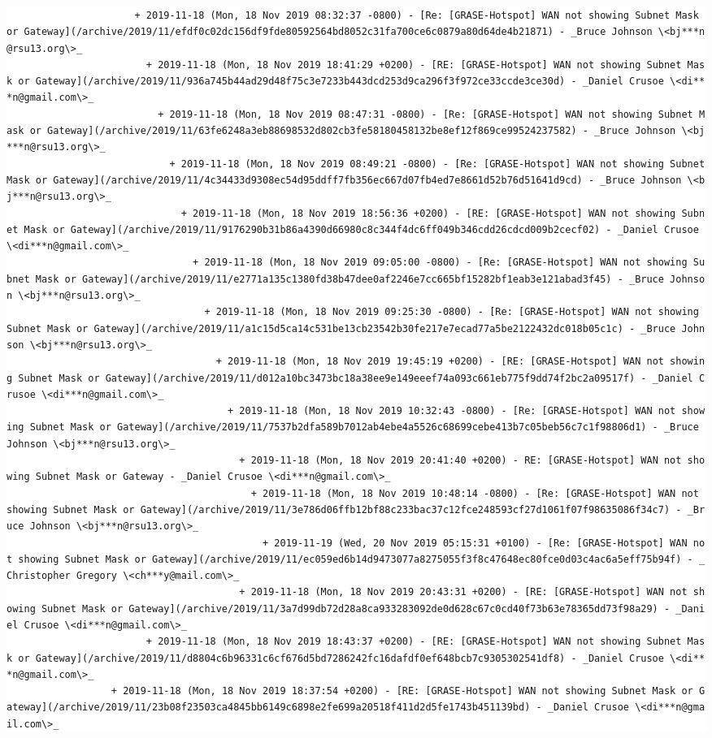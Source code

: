                           + 2019-11-18 (Mon, 18 Nov 2019 08:32:37 -0800) - [Re: [GRASE-Hotspot] WAN not showing Subnet Mask or Gateway](/archive/2019/11/efdf0c02dc156df9fde80592564bd8052c31fa700ce6c0879a80d64de4b21871) - _Bruce Johnson \<bj***n@rsu13.org\>_
                            + 2019-11-18 (Mon, 18 Nov 2019 18:41:29 +0200) - [RE: [GRASE-Hotspot] WAN not showing Subnet Mask or Gateway](/archive/2019/11/936a745b44ad29d48f75c3e7233b443dcd253d9ca296f3f972ce33ccde3ce30d) - _Daniel Crusoe \<di***n@gmail.com\>_
                              + 2019-11-18 (Mon, 18 Nov 2019 08:47:31 -0800) - [Re: [GRASE-Hotspot] WAN not showing Subnet Mask or Gateway](/archive/2019/11/63fe6248a3eb88698532d802cb3fe58180458132be8ef12f869ce99524237582) - _Bruce Johnson \<bj***n@rsu13.org\>_
                                + 2019-11-18 (Mon, 18 Nov 2019 08:49:21 -0800) - [Re: [GRASE-Hotspot] WAN not showing Subnet Mask or Gateway](/archive/2019/11/4c34433d9308ec54d95ddff7fb356ec667d07fb4ed7e8661d52b76d51641d9cd) - _Bruce Johnson \<bj***n@rsu13.org\>_
                                  + 2019-11-18 (Mon, 18 Nov 2019 18:56:36 +0200) - [RE: [GRASE-Hotspot] WAN not showing Subnet Mask or Gateway](/archive/2019/11/9176290b31b86a4390d66980c8c344f4dc6ff049b346cdd26cdcd009b2cecf02) - _Daniel Crusoe \<di***n@gmail.com\>_
                                    + 2019-11-18 (Mon, 18 Nov 2019 09:05:00 -0800) - [Re: [GRASE-Hotspot] WAN not showing Subnet Mask or Gateway](/archive/2019/11/e2771a135c1380fd38b47dee0af2246e7cc665bf15282bf1eab3e121abad3f45) - _Bruce Johnson \<bj***n@rsu13.org\>_
                                      + 2019-11-18 (Mon, 18 Nov 2019 09:25:30 -0800) - [Re: [GRASE-Hotspot] WAN not showing Subnet Mask or Gateway](/archive/2019/11/a1c15d5ca14c531be13cb23542b30fe217e7ecad77a5be2122432dc018b05c1c) - _Bruce Johnson \<bj***n@rsu13.org\>_
                                        + 2019-11-18 (Mon, 18 Nov 2019 19:45:19 +0200) - [RE: [GRASE-Hotspot] WAN not showing Subnet Mask or Gateway](/archive/2019/11/d012a10bc3473bc18a38ee9e149eeef74a093c661eb775f9dd74f2bc2a09517f) - _Daniel Crusoe \<di***n@gmail.com\>_
                                          + 2019-11-18 (Mon, 18 Nov 2019 10:32:43 -0800) - [Re: [GRASE-Hotspot] WAN not showing Subnet Mask or Gateway](/archive/2019/11/7537b2dfa589b7012ab4ebe4a5526c68699cebe413b7c05beb56c7c1f98806d1) - _Bruce Johnson \<bj***n@rsu13.org\>_
                                            + 2019-11-18 (Mon, 18 Nov 2019 20:41:40 +0200) - RE: [GRASE-Hotspot] WAN not showing Subnet Mask or Gateway - _Daniel Crusoe \<di***n@gmail.com\>_
                                              + 2019-11-18 (Mon, 18 Nov 2019 10:48:14 -0800) - [Re: [GRASE-Hotspot] WAN not showing Subnet Mask or Gateway](/archive/2019/11/3e786d06ffb12bf88c233bac37c12fce248593cf27d1061f07f98635086f34c7) - _Bruce Johnson \<bj***n@rsu13.org\>_
                                                + 2019-11-19 (Wed, 20 Nov 2019 05:15:31 +0100) - [Re: [GRASE-Hotspot] WAN not showing Subnet Mask or Gateway](/archive/2019/11/ec059ed6b14d9473077a8275055f3f8c47648ec80fce0d03c4ac6a5eff75b94f) - _Christopher Gregory \<ch***y@mail.com\>_
                                            + 2019-11-18 (Mon, 18 Nov 2019 20:43:31 +0200) - [RE: [GRASE-Hotspot] WAN not showing Subnet Mask or Gateway](/archive/2019/11/3a7d99db72d28a8ca933283092de0d628c67c0cd40f73b63e78365dd73f98a29) - _Daniel Crusoe \<di***n@gmail.com\>_
                            + 2019-11-18 (Mon, 18 Nov 2019 18:43:37 +0200) - [RE: [GRASE-Hotspot] WAN not showing Subnet Mask or Gateway](/archive/2019/11/d8804c6b96331c6cf676d5bd7286242fc16dafdf0ef648bcb7c9305302541df8) - _Daniel Crusoe \<di***n@gmail.com\>_
                      + 2019-11-18 (Mon, 18 Nov 2019 18:37:54 +0200) - [RE: [GRASE-Hotspot] WAN not showing Subnet Mask or Gateway](/archive/2019/11/23b08f23503ca4845bb6149c6898e2fe699a20518f411d2d5fe1743b451139bd) - _Daniel Crusoe \<di***n@gmail.com\>_

